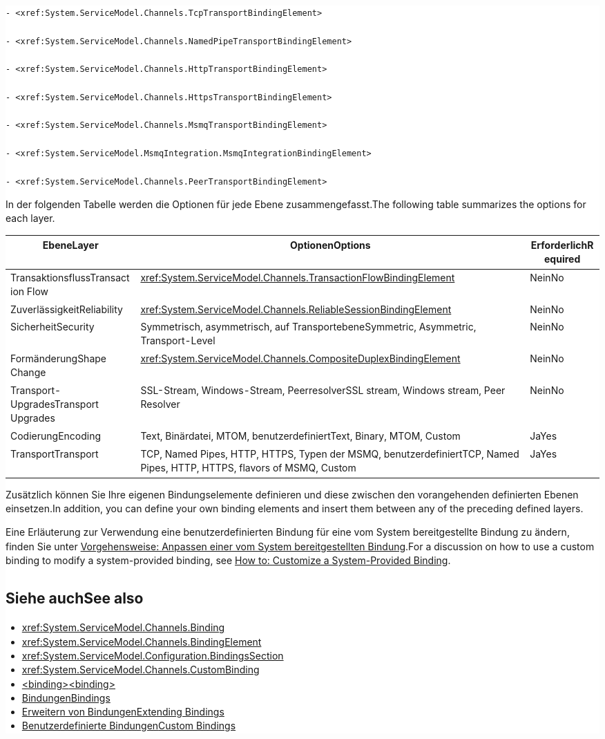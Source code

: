     - <xref:System.ServiceModel.Channels.TcpTransportBindingElement>

    - <xref:System.ServiceModel.Channels.NamedPipeTransportBindingElement>

    - <xref:System.ServiceModel.Channels.HttpTransportBindingElement>

    - <xref:System.ServiceModel.Channels.HttpsTransportBindingElement>

    - <xref:System.ServiceModel.Channels.MsmqTransportBindingElement>

    - <xref:System.ServiceModel.MsmqIntegration.MsmqIntegrationBindingElement>

    - <xref:System.ServiceModel.Channels.PeerTransportBindingElement>

<span data-ttu-id="f194f-196">In der folgenden Tabelle werden die Optionen für jede Ebene zusammengefasst.</span><span class="sxs-lookup"><span data-stu-id="f194f-196">The following table summarizes the options for each layer.</span></span>

|<span data-ttu-id="f194f-197">Ebene</span><span class="sxs-lookup"><span data-stu-id="f194f-197">Layer</span></span>|<span data-ttu-id="f194f-198">Optionen</span><span class="sxs-lookup"><span data-stu-id="f194f-198">Options</span></span>|<span data-ttu-id="f194f-199">Erforderlich</span><span class="sxs-lookup"><span data-stu-id="f194f-199">Required</span></span>|
|-----------|-------------|--------------|
|<span data-ttu-id="f194f-200">Transaktionsfluss</span><span class="sxs-lookup"><span data-stu-id="f194f-200">Transaction Flow</span></span>|<xref:System.ServiceModel.Channels.TransactionFlowBindingElement>|<span data-ttu-id="f194f-201">Nein</span><span class="sxs-lookup"><span data-stu-id="f194f-201">No</span></span>|
|<span data-ttu-id="f194f-202">Zuverlässigkeit</span><span class="sxs-lookup"><span data-stu-id="f194f-202">Reliability</span></span>|<xref:System.ServiceModel.Channels.ReliableSessionBindingElement>|<span data-ttu-id="f194f-203">Nein</span><span class="sxs-lookup"><span data-stu-id="f194f-203">No</span></span>|
|<span data-ttu-id="f194f-204">Sicherheit</span><span class="sxs-lookup"><span data-stu-id="f194f-204">Security</span></span>|<span data-ttu-id="f194f-205">Symmetrisch, asymmetrisch, auf Transportebene</span><span class="sxs-lookup"><span data-stu-id="f194f-205">Symmetric, Asymmetric, Transport-Level</span></span>|<span data-ttu-id="f194f-206">Nein</span><span class="sxs-lookup"><span data-stu-id="f194f-206">No</span></span>|
|<span data-ttu-id="f194f-207">Formänderung</span><span class="sxs-lookup"><span data-stu-id="f194f-207">Shape Change</span></span>|<xref:System.ServiceModel.Channels.CompositeDuplexBindingElement>|<span data-ttu-id="f194f-208">Nein</span><span class="sxs-lookup"><span data-stu-id="f194f-208">No</span></span>|
|<span data-ttu-id="f194f-209">Transport-Upgrades</span><span class="sxs-lookup"><span data-stu-id="f194f-209">Transport Upgrades</span></span>|<span data-ttu-id="f194f-210">SSL-Stream, Windows-Stream, Peerresolver</span><span class="sxs-lookup"><span data-stu-id="f194f-210">SSL stream, Windows stream, Peer Resolver</span></span>|<span data-ttu-id="f194f-211">Nein</span><span class="sxs-lookup"><span data-stu-id="f194f-211">No</span></span>|
|<span data-ttu-id="f194f-212">Codierung</span><span class="sxs-lookup"><span data-stu-id="f194f-212">Encoding</span></span>|<span data-ttu-id="f194f-213">Text, Binärdatei, MTOM, benutzerdefiniert</span><span class="sxs-lookup"><span data-stu-id="f194f-213">Text, Binary, MTOM, Custom</span></span>|<span data-ttu-id="f194f-214">Ja</span><span class="sxs-lookup"><span data-stu-id="f194f-214">Yes</span></span>|
|<span data-ttu-id="f194f-215">Transport</span><span class="sxs-lookup"><span data-stu-id="f194f-215">Transport</span></span>|<span data-ttu-id="f194f-216">TCP, Named Pipes, HTTP, HTTPS, Typen der MSMQ, benutzerdefiniert</span><span class="sxs-lookup"><span data-stu-id="f194f-216">TCP, Named Pipes, HTTP, HTTPS, flavors of MSMQ, Custom</span></span>|<span data-ttu-id="f194f-217">Ja</span><span class="sxs-lookup"><span data-stu-id="f194f-217">Yes</span></span>|

<span data-ttu-id="f194f-218">Zusätzlich können Sie Ihre eigenen Bindungselemente definieren und diese zwischen den vorangehenden definierten Ebenen einsetzen.</span><span class="sxs-lookup"><span data-stu-id="f194f-218">In addition, you can define your own binding elements and insert them between any of the preceding defined layers.</span></span>

<span data-ttu-id="f194f-219">Eine Erläuterung zur Verwendung eine benutzerdefinierten Bindung für eine vom System bereitgestellte Bindung zu ändern, finden Sie unter [Vorgehensweise: Anpassen einer vom System bereitgestellten Bindung](../../../../../docs/framework/wcf/extending/how-to-customize-a-system-provided-binding.md).</span><span class="sxs-lookup"><span data-stu-id="f194f-219">For a discussion on how to use a custom binding to modify a system-provided binding, see [How to: Customize a System-Provided Binding](../../../../../docs/framework/wcf/extending/how-to-customize-a-system-provided-binding.md).</span></span>


## <a name="see-also"></a><span data-ttu-id="f194f-220">Siehe auch</span><span class="sxs-lookup"><span data-stu-id="f194f-220">See also</span></span>

- <xref:System.ServiceModel.Channels.Binding>
- <xref:System.ServiceModel.Channels.BindingElement>
- <xref:System.ServiceModel.Configuration.BindingsSection>
- <xref:System.ServiceModel.Channels.CustomBinding>
- [<span data-ttu-id="f194f-221">\<binding></span><span class="sxs-lookup"><span data-stu-id="f194f-221">\<binding></span></span>](../../../../../docs/framework/misc/binding.md)
- [<span data-ttu-id="f194f-222">Bindungen</span><span class="sxs-lookup"><span data-stu-id="f194f-222">Bindings</span></span>](../../../../../docs/framework/wcf/bindings.md)
- [<span data-ttu-id="f194f-223">Erweitern von Bindungen</span><span class="sxs-lookup"><span data-stu-id="f194f-223">Extending Bindings</span></span>](../../../../../docs/framework/wcf/extending/extending-bindings.md)
- [<span data-ttu-id="f194f-224">Benutzerdefinierte Bindungen</span><span class="sxs-lookup"><span data-stu-id="f194f-224">Custom Bindings</span></span>](../../../../../docs/framework/wcf/extending/custom-bindings.md)
